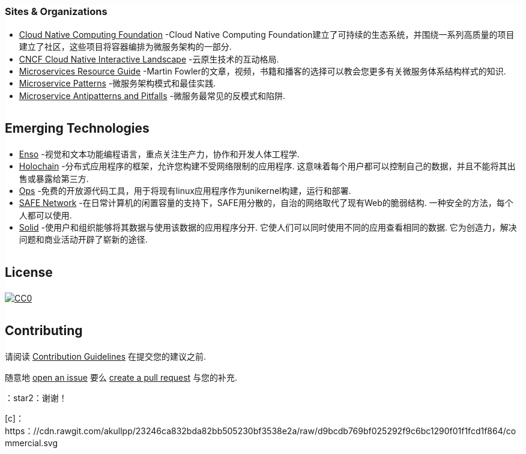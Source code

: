 ### Sites & Organizations

- [Cloud Native Computing Foundation](https://www.cncf.io/) -Cloud Native Computing Foundation建立了可持续的生态系统，并围绕一系列高质量的项目建立了社区，这些项目将容器编排为微服务架构的一部分.
- [CNCF Cloud Native Interactive Landscape](https://landscape.cncf.io/) -云原生技术的互动格局.
- [Microservices Resource Guide](http://martinfowler.com/microservices/) -Martin Fowler的文章，视频，书籍和播客的选择可以教会您更多有关微服务体系结构样式的知识.
- [Microservice Patterns](http://microservices.io/) -微服务架构模式和最佳实践.
- [Microservice Antipatterns and Pitfalls](https://www.oreilly.com/ideas/microservices-antipatterns-and-pitfalls) -微服务最常见的反模式和陷阱.

## Emerging Technologies

- [Enso](https://enso.org/) -视觉和文本功能编程语言，重点关注生产力，协作和开发人体工程学.
- [Holochain](https://holochain.org/)  -分布式应用程序的框架，允许您构建不受网络限制的应用程序.  这意味着每个用户都可以控制自己的数据，并且不能将其出售或暴露给第三方.
- [Ops](https://ops.city/) -免费的开放源代码工具，用于将现有linux应用程序作为unikernel构建，运行和部署.
- [SAFE Network](https://safenetwork.tech/)  -在日常计算机的闲置容量的支持下，SAFE用分散的，自治的网络取代了现有Web的脆弱结构.  一种安全的方法，每个人都可以使用.
- [Solid](https://solid.inrupt.com/)  -使用户和组织能够将其数据与使用该数据的应用程序分开.  它使人们可以同时使用不同的应用查看相同的数据.  它为创造力，解决问题和商业活动开辟了崭新的途径.

## License

[![CC0](http://i.creativecommons.org/p/zero/1.0/88x31.png)](http://creativecommons.org/publicdomain/zero/1.0/)

## Contributing

请阅读 [Contribution Guidelines](https://github.com/mfornos/awesome-microservices/blob/master/CONTRIBUTING.md) 在提交您的建议之前.

随意地 [open an issue](https://github.com/mf要么nos/awesome-microservices/issues) 要么 [create a pull request](https://github.com/mf要么nos/awesome-microservices/pulls) 与您的补充.

：star2：谢谢！


[c]：https：//cdn.rawgit.com/akullpp/23246ca832bda82bb505230bf3538e2a/raw/d9bcdb769bf025292f9c6bc1290f01f1fcd1f864/commercial.svg
